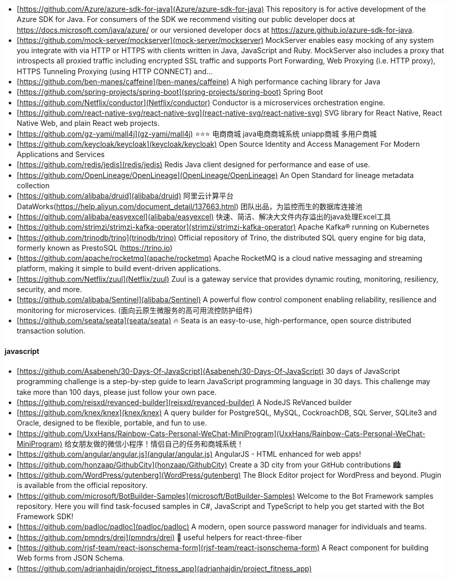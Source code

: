 * [https://github.com/Azure/azure-sdk-for-java](Azure/azure-sdk-for-java) This repository is for active development of the Azure SDK for Java. For consumers of the SDK we recommend visiting our public developer docs at https://docs.microsoft.com/java/azure/ or our versioned developer docs at https://azure.github.io/azure-sdk-for-java.
* [https://github.com/mock-server/mockserver](mock-server/mockserver) MockServer enables easy mocking of any system you integrate with via HTTP or HTTPS with clients written in Java, JavaScript and Ruby. MockServer also includes a proxy that introspects all proxied traffic including encrypted SSL traffic and supports Port Forwarding, Web Proxying (i.e. HTTP proxy), HTTPS Tunneling Proxying (using HTTP CONNECT) and…
* [https://github.com/ben-manes/caffeine](ben-manes/caffeine) A high performance caching library for Java
* [https://github.com/spring-projects/spring-boot](spring-projects/spring-boot) Spring Boot
* [https://github.com/Netflix/conductor](Netflix/conductor) Conductor is a microservices orchestration engine.
* [https://github.com/react-native-svg/react-native-svg](react-native-svg/react-native-svg) SVG library for React Native, React Native Web, and plain React web projects.
* [https://github.com/gz-yami/mall4j](gz-yami/mall4j) ⭐️⭐️⭐️ 电商商城 java电商商城系统 uniapp商城 多用户商城
* [https://github.com/keycloak/keycloak](keycloak/keycloak) Open Source Identity and Access Management For Modern Applications and Services
* [https://github.com/redis/jedis](redis/jedis) Redis Java client designed for performance and ease of use.
* [https://github.com/OpenLineage/OpenLineage](OpenLineage/OpenLineage) An Open Standard for lineage metadata collection
* [https://github.com/alibaba/druid](alibaba/druid) 阿里云计算平台DataWorks(https://help.aliyun.com/document_detail/137663.html) 团队出品，为监控而生的数据库连接池
* [https://github.com/alibaba/easyexcel](alibaba/easyexcel) 快速、简洁、解决大文件内存溢出的java处理Excel工具
* [https://github.com/strimzi/strimzi-kafka-operator](strimzi/strimzi-kafka-operator) Apache Kafka® running on Kubernetes
* [https://github.com/trinodb/trino](trinodb/trino) Official repository of Trino, the distributed SQL query engine for big data, formerly known as PrestoSQL (https://trino.io)
* [https://github.com/apache/rocketmq](apache/rocketmq) Apache RocketMQ is a cloud native messaging and streaming platform, making it simple to build event-driven applications.
* [https://github.com/Netflix/zuul](Netflix/zuul) Zuul is a gateway service that provides dynamic routing, monitoring, resiliency, security, and more.
* [https://github.com/alibaba/Sentinel](alibaba/Sentinel) A powerful flow control component enabling reliability, resilience and monitoring for microservices. (面向云原生微服务的高可用流控防护组件)
* [https://github.com/seata/seata](seata/seata) 🔥 Seata is an easy-to-use, high-performance, open source distributed transaction solution.

#### javascript
* [https://github.com/Asabeneh/30-Days-Of-JavaScript](Asabeneh/30-Days-Of-JavaScript) 30 days of JavaScript programming challenge is a step-by-step guide to learn JavaScript programming language in 30 days. This challenge may take more than 100 days, please just follow your own pace.
* [https://github.com/reisxd/revanced-builder](reisxd/revanced-builder) A NodeJS ReVanced builder
* [https://github.com/knex/knex](knex/knex) A query builder for PostgreSQL, MySQL, CockroachDB, SQL Server, SQLite3 and Oracle, designed to be flexible, portable, and fun to use.
* [https://github.com/UxxHans/Rainbow-Cats-Personal-WeChat-MiniProgram](UxxHans/Rainbow-Cats-Personal-WeChat-MiniProgram) 给女朋友做的微信小程序！情侣自己的任务和商城系统！
* [https://github.com/angular/angular.js](angular/angular.js) AngularJS - HTML enhanced for web apps!
* [https://github.com/honzaap/GithubCity](honzaap/GithubCity) Create a 3D city from your GitHub contributions 🏙
* [https://github.com/WordPress/gutenberg](WordPress/gutenberg) The Block Editor project for WordPress and beyond. Plugin is available from the official repository.
* [https://github.com/microsoft/BotBuilder-Samples](microsoft/BotBuilder-Samples) Welcome to the Bot Framework samples repository. Here you will find task-focused samples in C#, JavaScript and TypeScript to help you get started with the Bot Framework SDK!
* [https://github.com/padloc/padloc](padloc/padloc) A modern, open source password manager for individuals and teams.
* [https://github.com/pmndrs/drei](pmndrs/drei) 🥉 useful helpers for react-three-fiber
* [https://github.com/rjsf-team/react-jsonschema-form](rjsf-team/react-jsonschema-form) A React component for building Web forms from JSON Schema.
* [https://github.com/adrianhajdin/project_fitness_app](adrianhajdin/project_fitness_app)